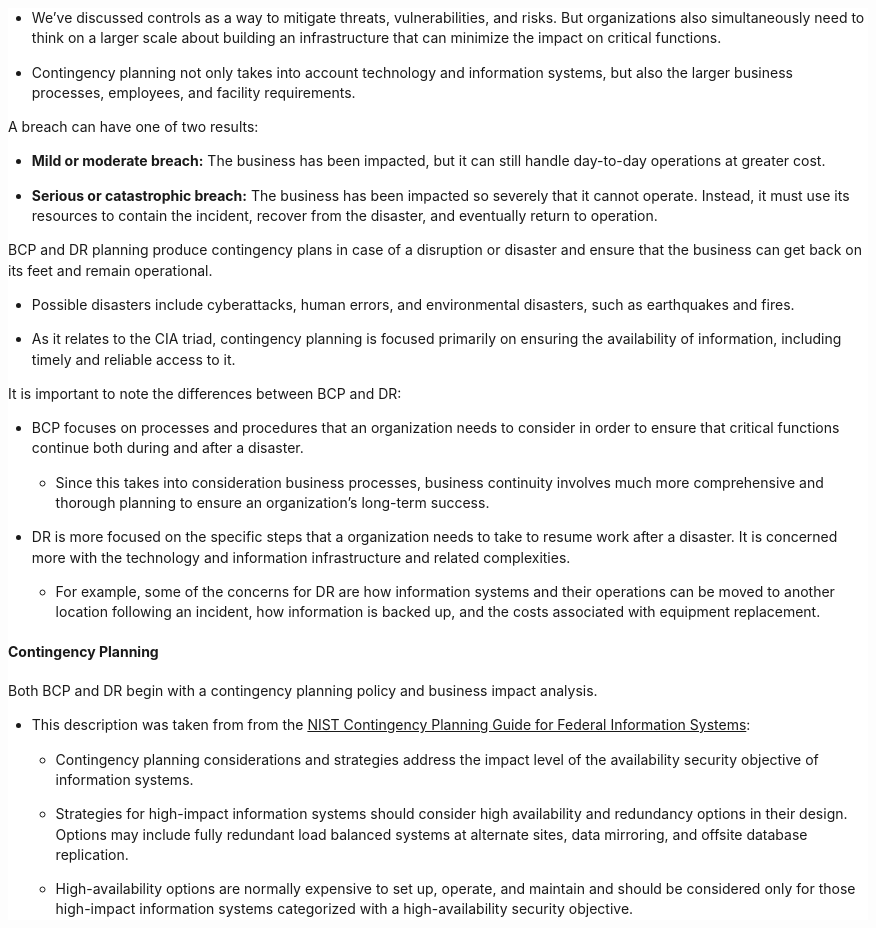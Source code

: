 - We’ve discussed controls as a way to mitigate threats, vulnerabilities, and risks. But organizations also simultaneously need to think on a larger scale about building an infrastructure that can minimize the impact on critical functions.

- Contingency planning not only takes into account technology and information systems, but also the larger business processes, employees, and facility requirements.

A breach can have one of two results:

  - **Mild or moderate breach:** The business has been impacted, but it can still handle day-to-day operations at greater cost.

  - **Serious or catastrophic breach:** The business has been impacted so severely that it cannot operate. Instead, it must use its resources to contain the incident, recover from the disaster, and eventually return to operation.

BCP and DR planning produce contingency plans in case of a disruption or disaster and ensure that the business can get back on its feet and remain operational.

- Possible disasters include cyberattacks, human errors, and environmental disasters, such as earthquakes and fires.

- As it relates to the CIA triad, contingency planning is focused primarily on ensuring the availability of information, including timely and reliable access to it.

It is important to note the differences between BCP and DR:

- BCP focuses on processes and procedures that an organization needs to consider in order to ensure that critical functions continue both during and after a disaster. 

  - Since this takes into consideration business processes, business continuity involves much more comprehensive and thorough planning to ensure an organization’s long-term success.

- DR is more focused on the specific steps that a organization needs to take to resume work after a disaster. It is concerned more with the technology and information infrastructure and related complexities.

  - For example, some of the concerns for DR are how information systems and their operations can be moved to another location following an incident, how information is backed up, and the costs associated with equipment replacement.

#### Contingency Planning

Both BCP and DR begin with a contingency planning policy and business impact analysis.

- This description was taken from from the [NIST Contingency Planning Guide for Federal Information Systems](<https://nvlpubs.nist.gov/nistpubs/Legacy/SP/nistspecialpublication800-34r1.pdf>):

  - Contingency planning considerations and strategies address the impact level of the availability security objective of information systems.

  - Strategies for high-impact information systems should consider high availability and redundancy options in their design. Options may include fully redundant load balanced systems at alternate sites, data mirroring, and offsite database replication.

  - High-availability options are normally expensive to set up, operate, and maintain and should be considered only for those high-impact information systems categorized with a high-availability security objective.
